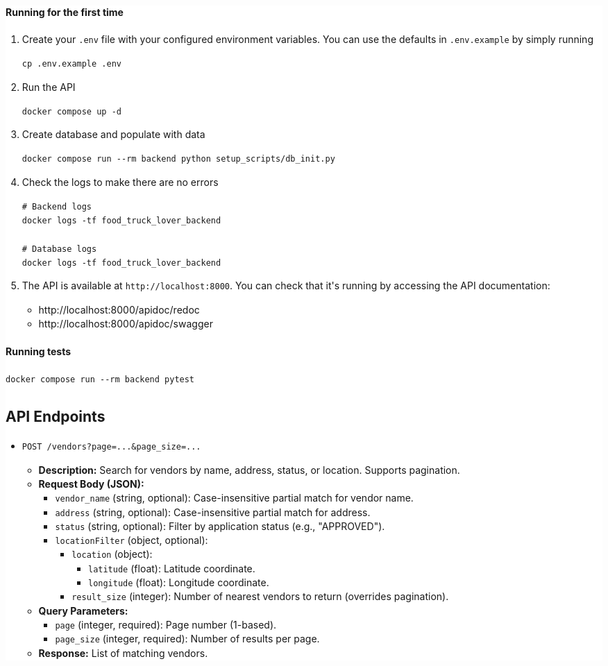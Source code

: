 #### Running for the first time

1. Create your `.env` file with your configured environment variables. You can use the defaults in `.env.example` by simply running

   ```
   cp .env.example .env
   ```

2. Run the API

   ```
   docker compose up -d
   ```

3. Create database and populate with data

   ```
   docker compose run --rm backend python setup_scripts/db_init.py
   ```

4. Check the logs to make there are no errors

   ```
   # Backend logs
   docker logs -tf food_truck_lover_backend

   # Database logs
   docker logs -tf food_truck_lover_backend
   ```

5. The API is available at `http://localhost:8000`. You can check that it's running by accessing the API documentation:

   - http://localhost:8000/apidoc/redoc
   - http://localhost:8000/apidoc/swagger

#### Running tests

```
docker compose run --rm backend pytest
```

## API Endpoints

- `POST /vendors?page=...&page_size=...`

  - **Description:** Search for vendors by name, address, status, or location. Supports pagination.
  - **Request Body (JSON):**
    - `vendor_name` (string, optional): Case-insensitive partial match for vendor name.
    - `address` (string, optional): Case-insensitive partial match for address.
    - `status` (string, optional): Filter by application status (e.g., "APPROVED").
    - `locationFilter` (object, optional):
      - `location` (object):
        - `latitude` (float): Latitude coordinate.
        - `longitude` (float): Longitude coordinate.
      - `result_size` (integer): Number of nearest vendors to return (overrides pagination).
  - **Query Parameters:**
    - `page` (integer, required): Page number (1-based).
    - `page_size` (integer, required): Number of results per page.
  - **Response:** List of matching vendors.
